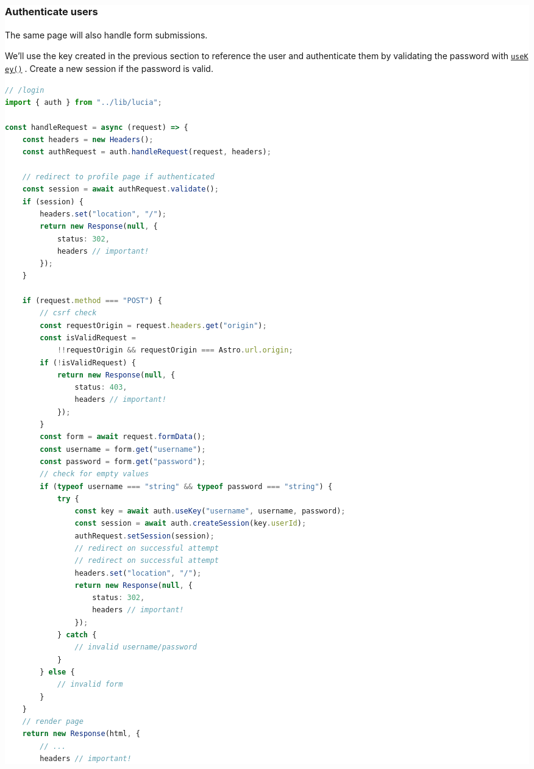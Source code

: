 ### Authenticate users

The same page will also handle form submissions.

We’ll use the key created in the previous section to reference the user and authenticate them by validating the password with [`useKey()`](/reference/lucia-auth/auth#usekey) . Create a new session if the password is valid.

```ts
// /login
import { auth } from "../lib/lucia";

const handleRequest = async (request) => {
	const headers = new Headers();
	const authRequest = auth.handleRequest(request, headers);

	// redirect to profile page if authenticated
	const session = await authRequest.validate();
	if (session) {
		headers.set("location", "/");
		return new Response(null, {
			status: 302,
			headers // important!
		});
	}

	if (request.method === "POST") {
		// csrf check
		const requestOrigin = request.headers.get("origin");
		const isValidRequest =
			!!requestOrigin && requestOrigin === Astro.url.origin;
		if (!isValidRequest) {
			return new Response(null, {
				status: 403,
				headers // important!
			});
		}
		const form = await request.formData();
		const username = form.get("username");
		const password = form.get("password");
		// check for empty values
		if (typeof username === "string" && typeof password === "string") {
			try {
				const key = await auth.useKey("username", username, password);
				const session = await auth.createSession(key.userId);
				authRequest.setSession(session);
				// redirect on successful attempt
				// redirect on successful attempt
				headers.set("location", "/");
				return new Response(null, {
					status: 302,
					headers // important!
				});
			} catch {
				// invalid username/password
			}
		} else {
			// invalid form
		}
	}
	// render page
	return new Response(html, {
		// ...
		headers // important!
```